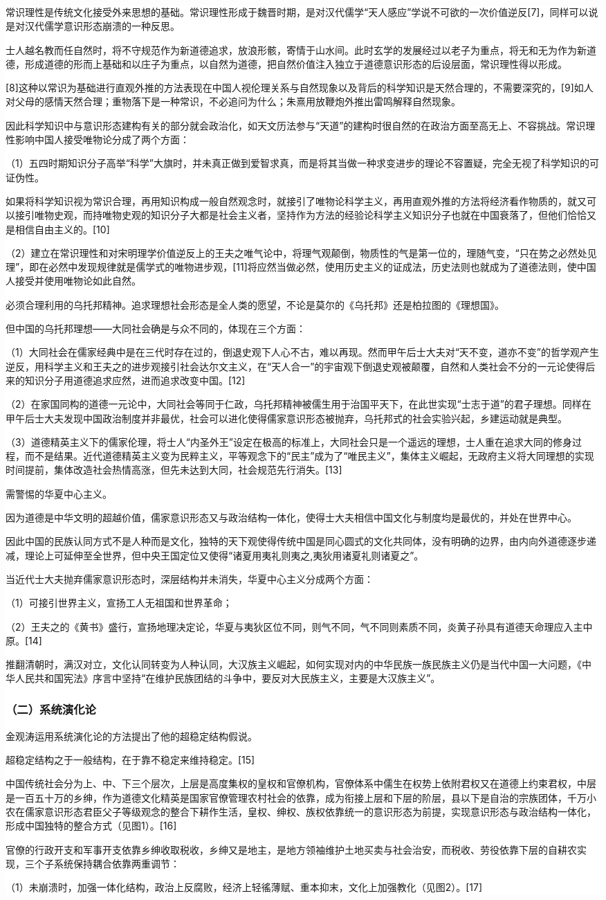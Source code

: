常识理性是传统文化接受外来思想的基础。常识理性形成于魏晋时期，是对汉代儒学“天人感应”学说不可欲的一次价值逆反[7]，同样可以说是对汉代儒学意识形态崩溃的一种反思。

士人越名教而任自然时，将不守规范作为新道德追求，放浪形骸，寄情于山水间。此时玄学的发展经过以老子为重点，将无和无为作为新道德，形成道德的形而上基础和以庄子为重点，以自然为道德，把自然价值注入独立于道德意识形态的后设层面，常识理性得以形成。

[8]这种以常识为基础进行直观外推的方法表现在中国人视伦理关系与自然现象以及背后的科学知识是天然合理的，不需要深究的，[9]如人对父母的感情天然合理；重物落下是一种常识，不必追问为什么；朱熹用放鞭炮外推出雷鸣解释自然现象。

因此科学知识中与意识形态建构有关的部分就会政治化，如天文历法参与“天道”的建构时很自然的在政治方面至高无上、不容挑战。常识理性影响中国人接受唯物论分成了两个方面：

（1）五四时期知识分子高举“科学”大旗时，并未真正做到爱智求真，而是将其当做一种求变进步的理论不容置疑，完全无视了科学知识的可证伪性。

如果将科学知识视为常识合理，再用知识构成一般自然观念时，就接引了唯物论科学主义，再用直观外推的方法将经济看作物质的，就又可以接引唯物史观，而持唯物史观的知识分子大都是社会主义者，坚持作为方法的经验论科学主义知识分子也就在中国衰落了，但他们恰恰又是相信自由主义的。[10]

（2）建立在常识理性和对宋明理学价值逆反上的王夫之唯气论中，将理气观颠倒，物质性的气是第一位的，理随气变，“只在势之必然处见理”，即在必然中发现规律就是儒学式的唯物进步观，[11]将应然当做必然，使用历史主义的证成法，历史法则也就成为了道德法则，使中国人接受并使用唯物论如此自然。

必须合理利用的乌托邦精神。追求理想社会形态是全人类的愿望，不论是莫尔的《乌托邦》还是柏拉图的《理想国》。

但中国的乌托邦理想——大同社会确是与众不同的，体现在三个方面：

（1）大同社会在儒家经典中是在三代时存在过的，倒退史观下人心不古，难以再现。然而甲午后士大夫对“天不变，道亦不变”的哲学观产生逆反，用科学主义和王夫之的进步观接引社会达尔文主义，在“天人合一”的宇宙观下倒退史观被颠覆，自然和人类社会不分的一元论使得后来的知识分子用道德追求应然，进而追求改变中国。[12]

（2）在家国同构的道德一元论中，大同社会等同于仁政，乌托邦精神被儒生用于治国平天下，在此世实现“士志于道”的君子理想。同样在甲午后士大夫发现中国政治制度并非最优，社会可以进化使得儒家意识形态被抛弃，乌托邦式的社会实验兴起，乡建运动就是典型。

（3）道德精英主义下的儒家伦理，将士人“内圣外王”设定在极高的标准上，大同社会只是一个遥远的理想，士人重在追求大同的修身过程，而不是结果。近代道德精英主义变为民粹主义，平等观念下的“民主”成为了“唯民主义”，集体主义崛起，无政府主义将大同理想的实现时间提前，集体改造社会热情高涨，但先未达到大同，社会规范先行消失。[13]


需警惕的华夏中心主义。

因为道德是中华文明的超越价值，儒家意识形态又与政治结构一体化，使得士大夫相信中国文化与制度均是最优的，并处在世界中心。

因此中国的民族认同方式不是人种而是文化，独特的天下观使得传统中国是同心圆式的文化共同体，没有明确的边界，由内向外道德逐步递减，理论上可延伸至全世界，但中央王国定位又使得“诸夏用夷礼则夷之,夷狄用诸夏礼则诸夏之”。

当近代士大夫抛弃儒家意识形态时，深层结构并未消失，华夏中心主义分成两个方面：

（1）可接引世界主义，宣扬工人无祖国和世界革命；

（2）王夫之的《黄书》盛行，宣扬地理决定论，华夏与夷狄区位不同，则气不同，气不同则素质不同，炎黄子孙具有道德天命理应入主中原。[14]

推翻清朝时，满汉对立，文化认同转变为人种认同，大汉族主义崛起，如何实现对内的中华民族一族民族主义仍是当代中国一大问题，《中华人民共和国宪法》序言中坚持“在维护民族团结的斗争中，要反对大民族主义，主要是大汉族主义”。


### （二）系统演化论
金观涛运用系统演化论的方法提出了他的超稳定结构假说。

超稳定结构之于一般结构，在于靠不稳定来维持稳定。[15]

中国传统社会分为上、中、下三个层次，上层是高度集权的皇权和官僚机构，官僚体系中儒生在权势上依附君权又在道德上约束君权，中层是一百五十万的乡绅，作为道德文化精英是国家官僚管理农村社会的依靠，成为衔接上层和下层的阶层，县以下是自治的宗族团体，千万小农在儒家意识形态君臣父子等级观念的整合下耕作生活，皇权、绅权、族权依靠统一的意识形态为前提，实现意识形态与政治结构一体化，形成中国独特的整合方式（见图1）。[16]

官僚的行政开支和军事开支依靠乡绅收取税收，乡绅又是地主，是地方领袖维护土地买卖与社会治安，而税收、劳役依靠下层的自耕农实现，三个子系统保持耦合依靠两重调节：

（1）未崩溃时，加强一体化结构，政治上反腐败，经济上轻徭薄赋、重本抑末，文化上加强教化（见图2）。[17]
